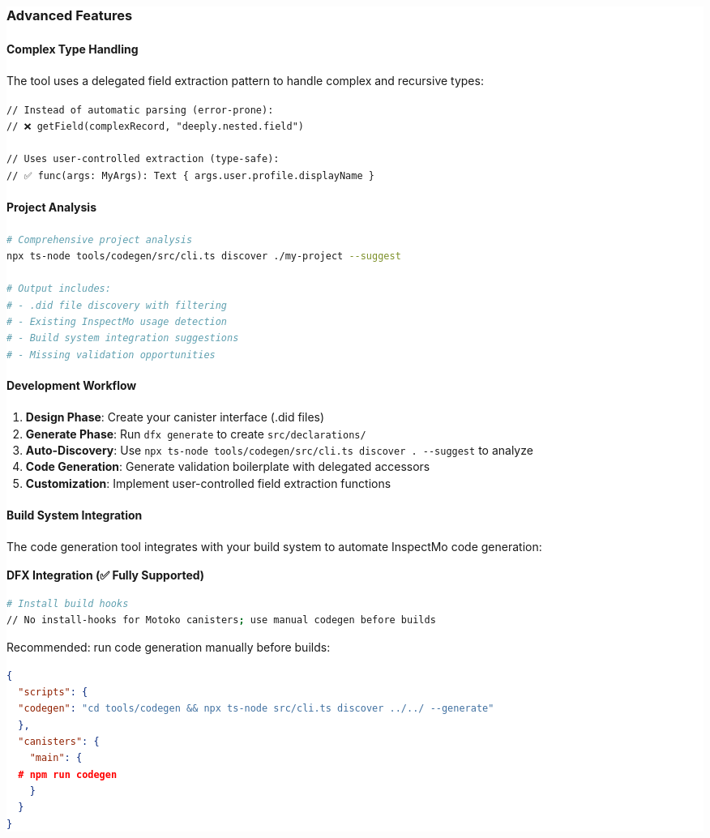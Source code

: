 ### Advanced Features

#### Complex Type Handling
The tool uses a delegated field extraction pattern to handle complex and recursive types:

```motoko
// Instead of automatic parsing (error-prone):
// ❌ getField(complexRecord, "deeply.nested.field")

// Uses user-controlled extraction (type-safe):
// ✅ func(args: MyArgs): Text { args.user.profile.displayName }
```

#### Project Analysis
```bash
# Comprehensive project analysis
npx ts-node tools/codegen/src/cli.ts discover ./my-project --suggest

# Output includes:
# - .did file discovery with filtering
# - Existing InspectMo usage detection  
# - Build system integration suggestions
# - Missing validation opportunities
```

#### Development Workflow

1. **Design Phase**: Create your canister interface (.did files)
2. **Generate Phase**: Run `dfx generate` to create `src/declarations/`
3. **Auto-Discovery**: Use `npx ts-node tools/codegen/src/cli.ts discover . --suggest` to analyze
4. **Code Generation**: Generate validation boilerplate with delegated accessors
5. **Customization**: Implement user-controlled field extraction functions

#### Build System Integration

The code generation tool integrates with your build system to automate InspectMo code generation:

**DFX Integration (✅ Fully Supported)**
```bash
# Install build hooks
// No install-hooks for Motoko canisters; use manual codegen before builds
```

Recommended: run code generation manually before builds:
```json
{
  "scripts": {
  "codegen": "cd tools/codegen && npx ts-node src/cli.ts discover ../../ --generate"
  },
  "canisters": {
    "main": {
  # npm run codegen
    }
  }
}
```
